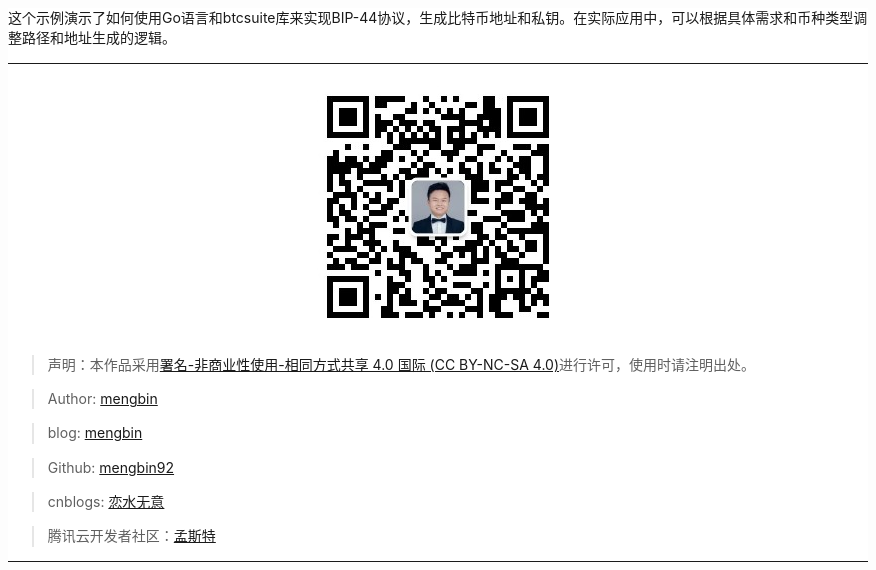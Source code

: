 这个示例演示了如何使用Go语言和btcsuite库来实现BIP-44协议，生成比特币地址和私钥。在实际应用中，可以根据具体需求和币种类型调整路径和地址生成的逻辑。

---

<div align="center">
  <img src="../img/qrcode_wechat.jpg" alt="孟斯特">
</div>

> 声明：本作品采用[署名-非商业性使用-相同方式共享 4.0 国际 (CC BY-NC-SA 4.0)](https://creativecommons.org/licenses/by-nc-sa/4.0/deed.zh)进行许可，使用时请注明出处。  

> Author: [mengbin](mengbin1992@outlook.com)  

> blog: [mengbin](https://mengbin.top)  

> Github: [mengbin92](https://mengbin92.github.io/)  

> cnblogs: [恋水无意](https://www.cnblogs.com/lianshuiwuyi/)  

> 腾讯云开发者社区：[孟斯特](https://cloud.tencent.com/developer/user/6649301)  

---
